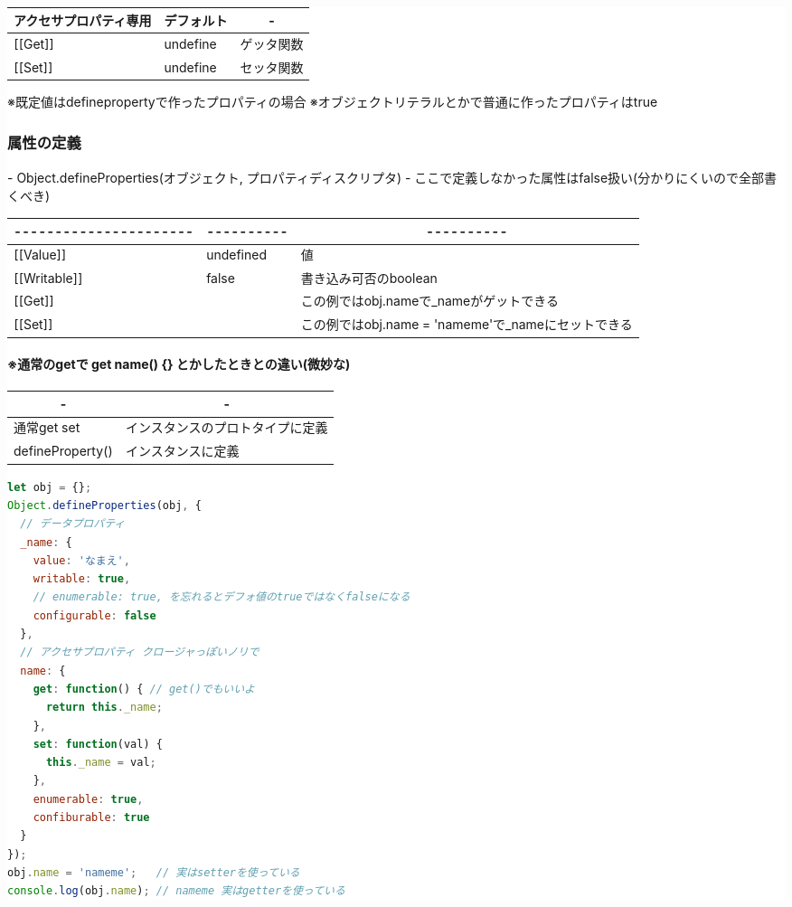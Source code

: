 | アクセサプロパティ専用 | デフォルト | -          |
| ---------------------- | ---------- | ---------- |
| [[Get]]                | undefine   | ゲッタ関数 |
| [[Set]]                | undefine   | セッタ関数 |

※既定値はdefinepropertyで作ったプロパティの場合
※オブジェクトリテラルとかで普通に作ったプロパティはtrue

### 属性の定義
\- Object.defineProperties(オブジェクト, プロパティディスクリプタ)
\- ここで定義しなかった属性はfalse扱い(分かりにくいので全部書くべき)

| ---------------------- | ---------- | ----------                                         |
| ---------------------- | ---------- | -------------------------------------------------- |
| [[Value]]              | undefined  | 値                                                 |
| [[Writable]]           | false      | 書き込み可否のboolean                              |
| [[Get]]                |            | この例ではobj.nameで_nameがゲットできる            |
| [[Set]]                |            | この例ではobj.name = 'nameme'で_nameにセットできる |

#### ※通常のgetで get name() {} とかしたときとの違い(微妙な)

| -                | -                                |
| ---------------- | -------------------------------- |
| 通常get set      | インスタンスのプロトタイプに定義 |
| defineProperty() | インスタンスに定義               |

```js
let obj = {};
Object.defineProperties(obj, {
  // データプロパティ
  _name: {
    value: 'なまえ',
    writable: true,
    // enumerable: true, を忘れるとデフォ値のtrueではなくfalseになる
    configurable: false
  },
  // アクセサプロパティ クロージャっぽいノリで
  name: {
    get: function() { // get()でもいいよ
      return this._name;
    },
    set: function(val) {
      this._name = val;
    },
    enumerable: true,
    confiburable: true
  }
});
obj.name = 'nameme';   // 実はsetterを使っている
console.log(obj.name); // nameme 実はgetterを使っている
```

